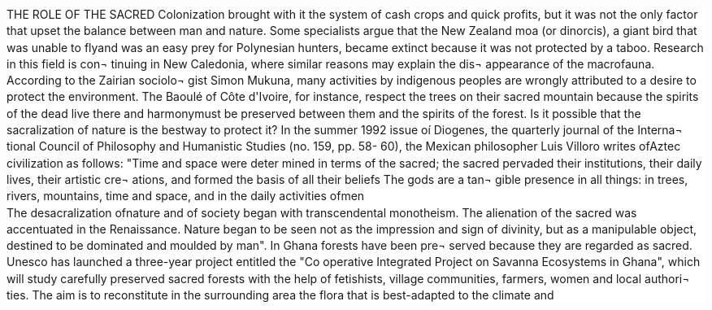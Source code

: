 THE ROLE OF THE SACRED
Colonization brought with it the
system of cash crops and quick
profits, but it was not the only factor
that upset the balance between man
and nature. Some specialists argue
that the New Zealand moa (or
dinorcis), a giant bird that was
unable to flyand was an easy prey for
Polynesian hunters, became extinct
because it was not protected by a
taboo. Research in this field is con¬
tinuing in New Caledonia, where
similar reasons may explain the dis¬
appearance of the macrofauna.
According to the Zairian sociolo¬
gist Simon Mukuna, many activities
by indigenous peoples are wrongly
attributed to a desire to protect the
environment. The Baoulé of Côte
d'Ivoire, for instance, respect the trees
on their sacred mountain because
the spirits of the dead live there and
harmonymust be preserved between
them and the spirits of the forest. Is it
possible that the sacralization of
nature is the bestway to protect it? In
the summer 1992 issue oí Diogenes,
the quarterly journal of the Interna¬
tional Council of Philosophy and
Humanistic Studies (no. 159, pp. 58-
60), the Mexican philosopher Luis
Villoro writes ofAztec civilization as
follows: "Time and space were deter
mined in terms of the sacred; the
sacred pervaded their institutions,
their daily lives, their artistic cre¬
ations, and formed the basis of all
their beliefs	 The gods are a tan¬
gible presence in all things: in trees,
rivers, mountains, time and space,
and in the daily activities ofmen	
The desacralization ofnature and of
society began with transcendental
monotheism. The alienation of the
sacred was accentuated in the
Renaissance. Nature began to be seen
not as the impression and sign of
divinity, but as a manipulable object,
destined to be dominated and
moulded by man".
In Ghana forests have been pre¬
served because they are regarded
as sacred. Unesco has launched a
three-year project entitled the "Co
operative Integrated Project on
Savanna Ecosystems in Ghana",
which will study carefully preserved
sacred forests with the help of
fetishists, village communities,
farmers, women and local authori¬
ties. The aim is to reconstitute in
the surrounding area the flora that
is best-adapted to the climate and